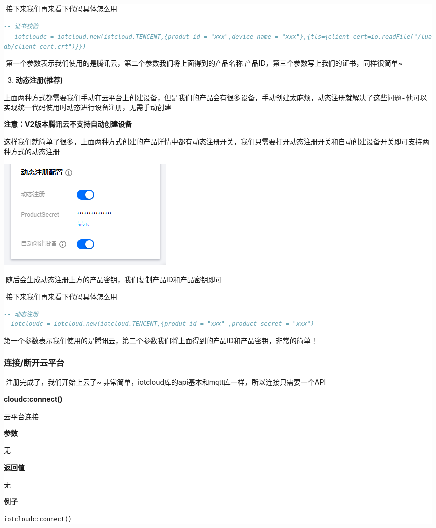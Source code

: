 ​	接下来我们再来看下代码具体怎么用

```lua
-- 证书校验
-- iotcloudc = iotcloud.new(iotcloud.TENCENT,{produt_id = "xxx",device_name = "xxx"},{tls={client_cert=io.readFile("/luadb/client_cert.crt")}})
```

​	第一个参数表示我们使用的是腾讯云，第二个参数我们将上面得到的产品名称 产品ID，第三个参数写上我们的证书，同样很简单~

3. **动态注册(推荐)**

​	上面两种方式都需要我们手动在云平台上创建设备，但是我们的产品会有很多设备，手动创建太麻烦，动态注册就解决了这些问题~他可以实现统一代码使用时动态进行设备注册，无需手动创建

**注意：V2版本腾讯云不支持自动创建设备**	

​	这样我们就简单了很多，上面两种方式创建的产品详情中都有动态注册开关，我们只需要打开动态注册开关和自动创建设备开关即可支持两种方式的动态注册

![iot_cloud_7](./image/iot_cloud/txiot/iot_cloud_7.png)

​	随后会生成动态注册上方的产品密钥，我们复制产品ID和产品密钥即可

​	接下来我们再来看下代码具体怎么用

```lua
-- 动态注册
--iotcloudc = iotcloud.new(iotcloud.TENCENT,{produt_id = "xxx" ,product_secret = "xxx")
```

​	第一个参数表示我们使用的是腾讯云，第二个参数我们将上面得到的产品ID和产品密钥，非常的简单！

### 连接/断开云平台

​	注册完成了，我们开始上云了~ 非常简单，iotcloud库的api基本和mqtt库一样，所以连接只需要一个API

**cloudc:connect()**

云平台连接

**参数**

无

**返回值**

无

**例子**

```
iotcloudc:connect()
```

